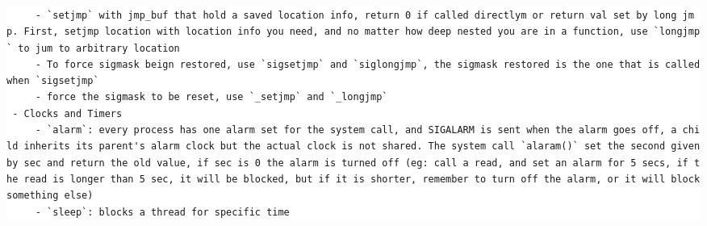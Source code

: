 		 - `setjmp` with jmp_buf that hold a saved location info, return 0 if called directlym or return val set by long jmp. First, setjmp location with location info you need, and no matter how deep nested you are in a function, use `longjmp` to jum to arbitrary location
		 - To force sigmask beign restored, use `sigsetjmp` and `siglongjmp`, the sigmask restored is the one that is called when `sigsetjmp`
		 - force the sigmask to be reset, use `_setjmp` and `_longjmp`
	 - Clocks and Timers
		 - `alarm`: every process has one alarm set for the system call, and SIGALARM is sent when the alarm goes off, a child inherits its parent's alarm clock but the actual clock is not shared. The system call `alaram()` set the second given by sec and return the old value, if sec is 0 the alarm is turned off (eg: call a read, and set an alarm for 5 secs, if the read is longer than 5 sec, it will be blocked, but if it is shorter, remember to turn off the alarm, or it will block something else)
		 - `sleep`: blocks a thread for specific time
